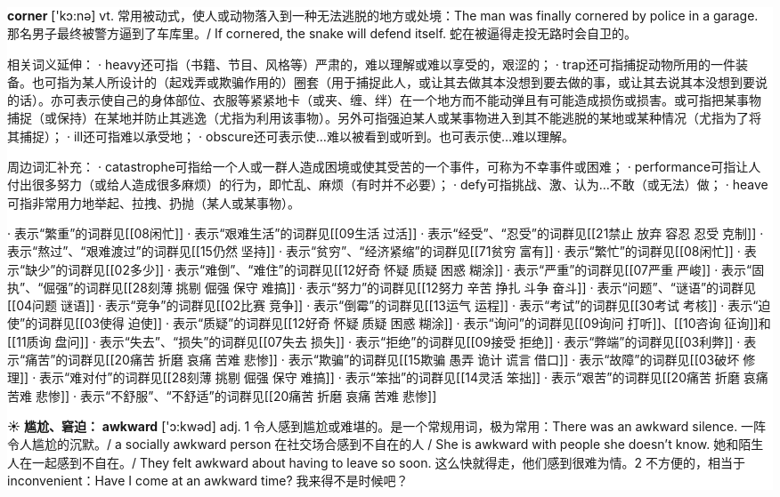<span class="vocabulary">**corner**</span> ['kɔ:nə] 
<span class="definition">vt. 常用被动式，使人或动物落入到一种无法逃脱的地方或处境：</span>The man was finally cornered by police in a garage. 那名男子最终被警方逼到了车库里。/ If cornered, the snake will defend itself. 蛇在被逼得走投无路时会自卫的。

相关词义延伸：
· heavy还可指（书籍、节目、风格等）严肃的，难以理解或难以享受的，艰涩的；
· trap还可指捕捉动物所用的一件装备。也可指为某人所设计的（起戏弄或欺骗作用的）圈套（用于捕捉此人，或让其去做其本没想到要去做的事，或让其去说其本没想到要说的话）。亦可表示使自己的身体部位、衣服等紧紧地卡（或夹、缠、绊）在一个地方而不能动弹且有可能造成损伤或损害。或可指把某事物捕捉（或保持）在某地并防止其逃逸（尤指为利用该事物）。另外可指强迫某人或某事物进入到其不能逃脱的某地或某种情况（尤指为了将其捕捉）；
· ill还可指难以承受地；
· obscure还可表示使…难以被看到或听到。也可表示使…难以理解。

周边词汇补充：
· catastrophe可指给一个人或一群人造成困境或使其受苦的一个事件，可称为不幸事件或困难；
· performance可指让人付出很多努力（或给人造成很多麻烦）的行为，即忙乱、麻烦（有时并不必要）；
· defy可指挑战、激、认为…不敢（或无法）做；
· heave可指非常用力地举起、拉拽、扔抛（某人或某事物）。

· 表示“繁重”的词群见[[08闲忙]]
· 表示“艰难生活”的词群见[[09生活 过活]]
· 表示“经受”、“忍受”的词群见[[21禁止 放弃 容忍 忍受 克制]]
· 表示“熬过”、“艰难渡过”的词群见[[15仍然 坚持]]
· 表示“贫穷”、“经济紧缩”的词群见[[71贫穷 富有]]
· 表示“繁忙”的词群见[[08闲忙]]
· 表示“缺少”的词群见[[02多少]]
· 表示“难倒”、“难住”的词群见[[12好奇 怀疑 质疑 困惑 糊涂]]
· 表示“严重”的词群见[[07严重 严峻]]
· 表示“固执”、“倔强”的词群见[[28刻薄 挑剔 倔强 保守 难搞]]
· 表示“努力”的词群见[[12努力 辛苦 挣扎 斗争 奋斗]]
· 表示“问题”、“谜语”的词群见[[04问题 谜语]]
· 表示“竞争”的词群见[[02比赛 竞争]]
· 表示“倒霉”的词群见[[13运气 运程]]
· 表示“考试”的词群见[[30考试 考核]]
· 表示“迫使”的词群见[[03使得 迫使]]
· 表示“质疑”的词群见[[12好奇 怀疑 质疑 困惑 糊涂]]
· 表示“询问”的词群见[[09询问 打听]]、[[10咨询 征询]]和[[11质询 盘问]]
· 表示“失去”、“损失”的词群见[[07失去 损失]]
· 表示“拒绝”的词群见[[09接受 拒绝]]
· 表示“弊端”的词群见[[03利弊]]
· 表示“痛苦”的词群见[[20痛苦 折磨 哀痛 苦难 悲惨]]
· 表示“欺骗”的词群见[[15欺骗 愚弄 诡计 谎言 借口]]
· 表示“故障”的词群见[[03破坏 修理]]
· 表示“难对付”的词群见[[28刻薄 挑剔 倔强 保守 难搞]]
· 表示“笨拙”的词群见[[14灵活 笨拙]]
· 表示“艰苦”的词群见[[20痛苦 折磨 哀痛 苦难 悲惨]]
· 表示“不舒服”、“不舒适”的词群见[[20痛苦 折磨 哀痛 苦难 悲惨]]

☀ <span class="category">**尴尬、窘迫：**</span>
<span class="vocabulary">**awkward**</span> ['ɔ:kwəd] 
<span class="definition">adj. 1 令人感到尴尬或难堪的。是一个常规用词，极为常用：</span>There was an awkward silence. 一阵令人尴尬的沉默。/ a socially awkward person 在社交场合感到不自在的人 / She is awkward with people she doesn’t know. 她和陌生人在一起感到不自在。/ They felt awkward about having to leave so soon. 这么快就得走，他们感到很难为情。<span class="definition">2 不方便的，相当于inconvenient：</span>Have I come at an awkward time? 我来得不是时候吧？
                      